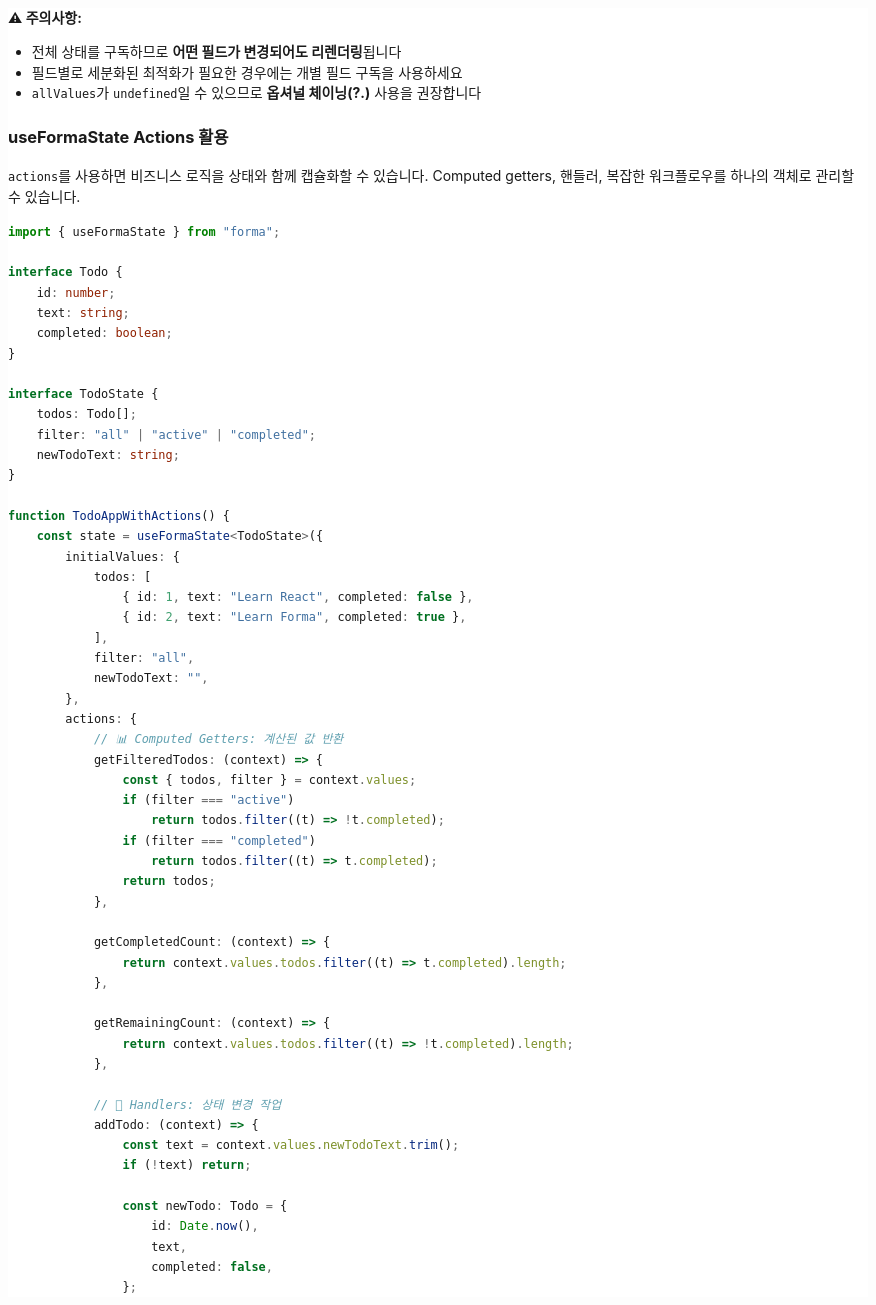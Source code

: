 **⚠️ 주의사항:**

-   전체 상태를 구독하므로 **어떤 필드가 변경되어도 리렌더링**됩니다
-   필드별로 세분화된 최적화가 필요한 경우에는 개별 필드 구독을 사용하세요
-   `allValues`가 `undefined`일 수 있으므로 **옵셔널 체이닝(?.)** 사용을 권장합니다

### useFormaState Actions 활용

`actions`를 사용하면 비즈니스 로직을 상태와 함께 캡슐화할 수 있습니다. Computed getters, 핸들러, 복잡한 워크플로우를 하나의 객체로 관리할 수 있습니다.

```typescript
import { useFormaState } from "forma";

interface Todo {
    id: number;
    text: string;
    completed: boolean;
}

interface TodoState {
    todos: Todo[];
    filter: "all" | "active" | "completed";
    newTodoText: string;
}

function TodoAppWithActions() {
    const state = useFormaState<TodoState>({
        initialValues: {
            todos: [
                { id: 1, text: "Learn React", completed: false },
                { id: 2, text: "Learn Forma", completed: true },
            ],
            filter: "all",
            newTodoText: "",
        },
        actions: {
            // 📊 Computed Getters: 계산된 값 반환
            getFilteredTodos: (context) => {
                const { todos, filter } = context.values;
                if (filter === "active")
                    return todos.filter((t) => !t.completed);
                if (filter === "completed")
                    return todos.filter((t) => t.completed);
                return todos;
            },

            getCompletedCount: (context) => {
                return context.values.todos.filter((t) => t.completed).length;
            },

            getRemainingCount: (context) => {
                return context.values.todos.filter((t) => !t.completed).length;
            },

            // 🎯 Handlers: 상태 변경 작업
            addTodo: (context) => {
                const text = context.values.newTodoText.trim();
                if (!text) return;

                const newTodo: Todo = {
                    id: Date.now(),
                    text,
                    completed: false,
                };

```
